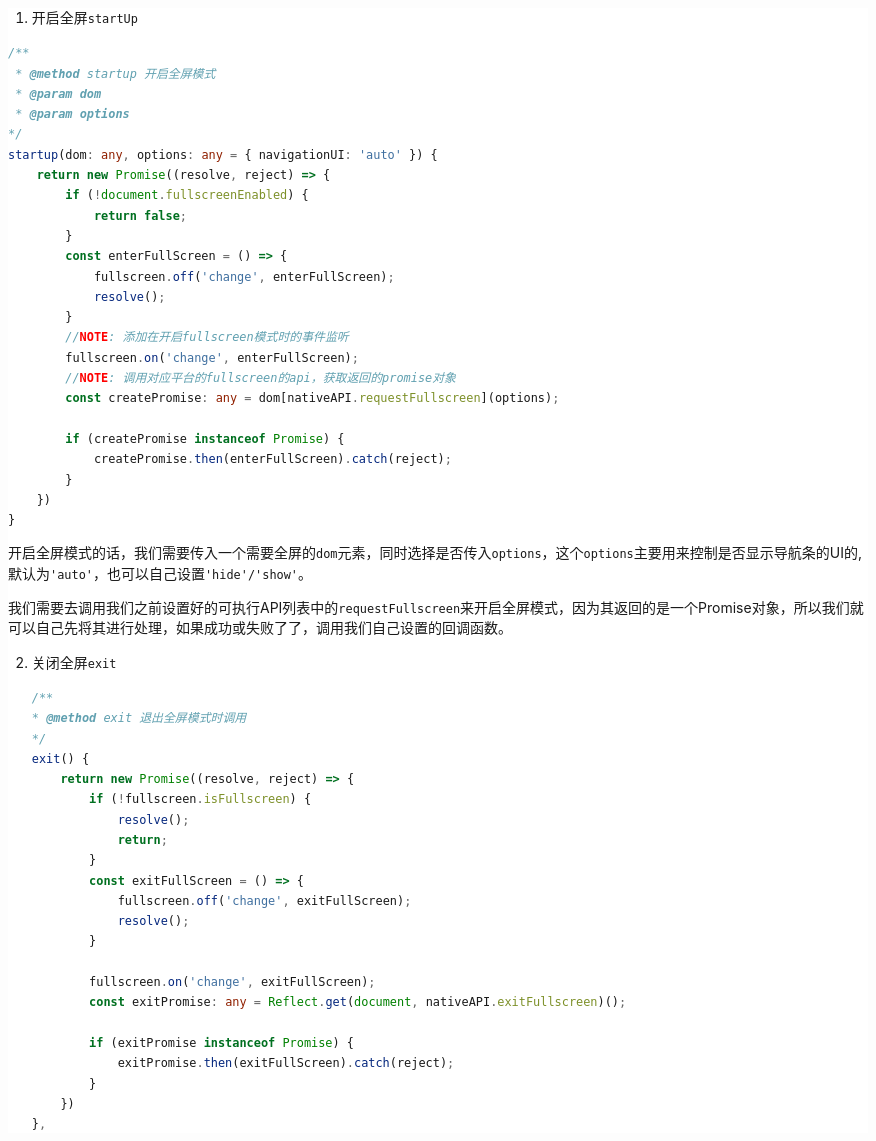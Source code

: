 1. 开启全屏`startUp`

```typescript
/**
 * @method startup 开启全屏模式
 * @param dom 
 * @param options 
*/
startup(dom: any, options: any = { navigationUI: 'auto' }) {
    return new Promise((resolve, reject) => {
        if (!document.fullscreenEnabled) {
            return false;
        }
        const enterFullScreen = () => {
            fullscreen.off('change', enterFullScreen);
            resolve();
        }
        //NOTE: 添加在开启fullscreen模式时的事件监听
        fullscreen.on('change', enterFullScreen);
        //NOTE: 调用对应平台的fullscreen的api，获取返回的promise对象
        const createPromise: any = dom[nativeAPI.requestFullscreen](options);

        if (createPromise instanceof Promise) {
            createPromise.then(enterFullScreen).catch(reject);
        }
    })
}
```

开启全屏模式的话，我们需要传入一个需要全屏的`dom`元素，同时选择是否传入`options`，这个`options`主要用来控制是否显示导航条的UI的,默认为`'auto'`，也可以自己设置`'hide'/'show'`。

我们需要去调用我们之前设置好的可执行API列表中的`requestFullscreen`来开启全屏模式，因为其返回的是一个Promise对象，所以我们就可以自己先将其进行处理，如果成功或失败了了，调用我们自己设置的回调函数。

2. 关闭全屏`exit`

   ```typescript
   /**
   * @method exit 退出全屏模式时调用
   */
   exit() {
       return new Promise((resolve, reject) => {
           if (!fullscreen.isFullscreen) {
               resolve();
               return;
           }
           const exitFullScreen = () => {
               fullscreen.off('change', exitFullScreen);
               resolve();
           }
   
           fullscreen.on('change', exitFullScreen);
           const exitPromise: any = Reflect.get(document, nativeAPI.exitFullscreen)();
   
           if (exitPromise instanceof Promise) {
               exitPromise.then(exitFullScreen).catch(reject);
           }
       })
   },
   ```

